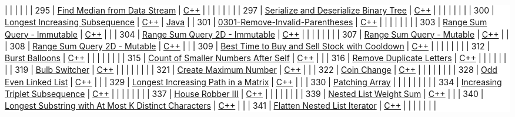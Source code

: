 | | | | |
| 295 | [Find Median from Data Stream](https://leetcode.com/problems/find-median-from-data-stream/) | [C++](Q00201-Q00300/0295-Find-Median-from-Data-Stream/cpp-0295/) | |
| | | | |
| 297 | [Serialize and Deserialize Binary Tree](https://leetcode.com/problems/serialize-and-deserialize-binary-tree/description/) | [C++](Q00201-Q00300/0297-Serialize-and-Deserialize-Binary-Tree/cpp-0297/) | |
| | | | |
| 300 | [Longest Increasing Subsequence](https://leetcode.com/problems/longest-increasing-subsequence/description/) | [C++](Q00401-Q00500/0300-Longest-Increasing-Subsequence/cpp-0300/) | [Java](Q00401-Q00500/0300-Longest-Increasing-Subsequence/java-0300/src/) |
| 301 | [0301-Remove-Invalid-Parentheses](https://leetcode.com/problems/remove-invalid-parentheses/) | [C++](Q00401-Q00500/0301-Remove-Invalid-Parentheses/cpp-0301/) | |
| | | | |
| 303 | [Range Sum Query - Immutable](https://leetcode.com/problems/range-sum-query-immutable/description/) | [C++](Q00401-Q00500/0303/Range-Sum-Query-Immutable/cpp-0303/) | |
| 304 | [Range Sum Query 2D - Immutable](https://leetcode.com/problems/range-sum-query-2d-immutable/) | [C++](Q00401-Q00500/0304-Range-Sum-Query-2D-Immutable/cpp-0304/) | |
| | | | |
| 307 | [Range Sum Query - Mutable](https://leetcode.com/problems/range-sum-query-mutable/description/) | [C++](Q00401-Q00500/0307-Range-Sum-Query-Mutable/cpp-0307/) | |
| 308 | [Range Sum Query 2D - Mutable](https://leetcode.com/problems/range-sum-query-2d-mutable/description/) | [C++](Q00401-Q00500/0308-Range-Sum-Query-2D-Mutable/cpp-0308/) | |
| 309 | [Best Time to Buy and Sell Stock with Cooldown](https://leetcode.com/problems/best-time-to-buy-and-sell-stock-with-cooldown/description/) | [C++](Q00401-Q00500/0309-Best-Time-to-Buy-and-Sell-Stock-with-Cooldown/cpp-0309/) | |
| | | | |
| 312 | [Burst Balloons](https://leetcode.com/problems/burst-balloons/) | [C++](Q00401-Q00500/0312-Burst-Balloons/cpp-0312/) | |
| | | | |
| 315 | [Count of Smaller Numbers After Self](https://leetcode.com/problems/count-of-smaller-numbers-after-self/) | [C++](Q00401-Q00500/0315-Count-of-Smaller-Numbers-After-Self/cpp-0315/) | |
| 316 | [Remove Duplicate Letters](https://leetcode.com/problems/remove-duplicate-letters/) | [C++](Q00401-Q00500/0316-Remove-Duplicate-Letters/cpp-0316/) | |
| | | | |
| 319 | [Bulb Switcher](https://leetcode.com/problems/bulb-switcher/description/) | [C++](Q00401-Q00500/0319-Bulb-Switcher/cpp-0319/) | |
| | | | |
| 321 | [Create Maximum Number](https://leetcode.com/problems/create-maximum-number/) | [C++](Q00401-Q00500/0321-Create-Maximum-Number/cpp-0321/) | |
| 322 | [Coin Change](https://leetcode.com/problems/coin-change/description/) | [C++](Q00401-Q00500/0322-Coin-Change/cpp-0322/) | |
| | | | |
| 328 | [Odd Even Linked List](https://leetcode.com/problems/odd-even-linked-list/description/) | [C++](Q00401-Q00500/0328-Odd-Even-Linked-List/cpp-0328/) | |
| 329 | [Longest Increasing Path in a Matrix](https://leetcode.com/problems/longest-increasing-path-in-a-matrix/) | [C++](Q00401-Q00500/0329-Longest-Increasing-Path-in-a-Matrix/cpp-0329/) | |
| 330 | [Patching Array](https://leetcode.com/problems/patching-array/) | | |
| | | | |
| 334 | [Increasing Triplet Subsequence](https://leetcode.com/problems/increasing-triplet-subsequence/) | [C++](Q00401-Q00500/0334-Increasing-Triplet-Subsequence/cpp-0334/) | |
| | | | |
| 337 | [House Robber III](https://leetcode.com/problems/house-robber-iii/description/) | [C++](Q00401-Q00500/0337-House-Robber-III/cpp-0337/) | |
| | | | |
| 339 | [Nested List Weight Sum](https://leetcode.com/problems/nested-list-weight-sum/) | [C++](Q00401-Q00500/0339-Nested-List-Weight-Sum/cpp-0339/) | |
| 340 | [Longest Substring with At Most K Distinct Characters](https://leetcode.com/problems/longest-substring-with-at-most-k-distinct-characters/) | [C++](Q00401-Q00500/0340-Longest-Substring-with-At-Most-K-Distinct-Characters/cpp-0340/) | |
| 341 | [Flatten Nested List Iterator](https://leetcode.com/problems/flatten-nested-list-iterator/) | [C++](Q00401-Q00500/0341-Flatten-Nested-List-Iterator/cpp-0341/) | |
| | | | |